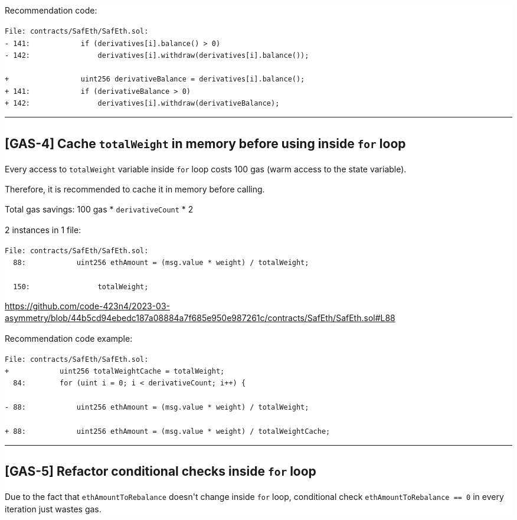 Recommendation code:

```solidity
File: contracts/SafEth/SafEth.sol:
- 141:            if (derivatives[i].balance() > 0)
- 142:                derivatives[i].withdraw(derivatives[i].balance());

+                 uint256 derivativeBalance = derivatives[i].balance();
+ 141:            if (derivativeBalance > 0)
+ 142:                derivatives[i].withdraw(derivativeBalance);
```

---

## <a name="GAS-4"></a>[GAS-4] Cache `totalWeight` in memory before using inside `for` loop

Every access to `totalWeight` variable inside `for` loop costs 100 gas (warm access to the state variable).

Therefore, it is recommended to cache it in memory before calling.

Total gas savings: 100 gas \* `derivativeCount` \* 2

2 instances in 1 file:

```solidity
File: contracts/SafEth/SafEth.sol:
  88:            uint256 ethAmount = (msg.value * weight) / totalWeight;

  150:                totalWeight;
```

https://github.com/code-423n4/2023-03-asymmetry/blob/44b5cd94ebedc187a08884a7f685e950e987261c/contracts/SafEth/SafEth.sol#L88

Recommendation code example:

```solidity
File: contracts/SafEth/SafEth.sol:
+            uint256 totalWeightCache = totalWeight;
  84:        for (uint i = 0; i < derivativeCount; i++) {

- 88:            uint256 ethAmount = (msg.value * weight) / totalWeight;

+ 88:            uint256 ethAmount = (msg.value * weight) / totalWeightCache;
```

---

## <a name="GAS-5"></a>[GAS-5] Refactor conditional checks inside `for` loop

Due to the fact that `ethAmountToRebalance` doesn't change inside `for` loop, conditional check `ethAmountToRebalance == 0` in every iteration just wastes gas.
